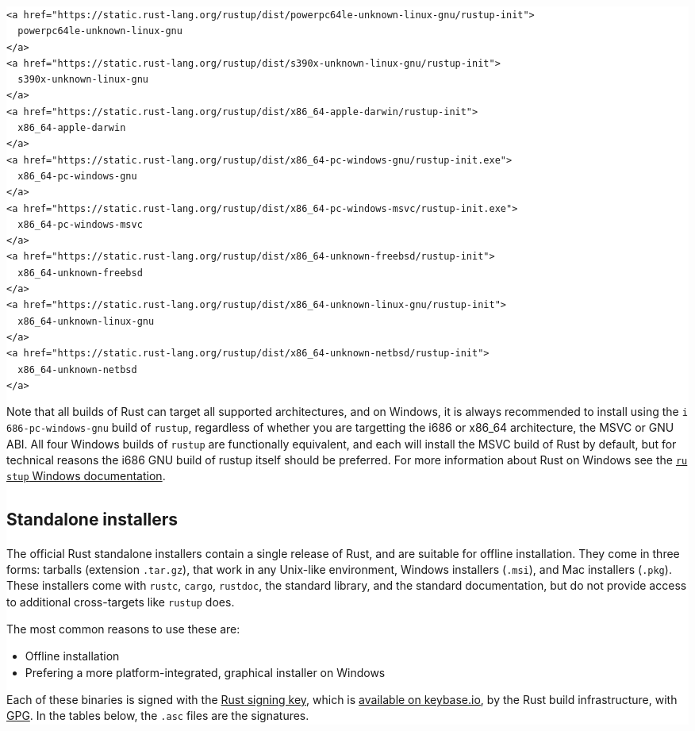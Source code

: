     <a href="https://static.rust-lang.org/rustup/dist/powerpc64le-unknown-linux-gnu/rustup-init">
      powerpc64le-unknown-linux-gnu
    </a>
    <a href="https://static.rust-lang.org/rustup/dist/s390x-unknown-linux-gnu/rustup-init">
      s390x-unknown-linux-gnu
    </a>
    <a href="https://static.rust-lang.org/rustup/dist/x86_64-apple-darwin/rustup-init">
      x86_64-apple-darwin
    </a>
    <a href="https://static.rust-lang.org/rustup/dist/x86_64-pc-windows-gnu/rustup-init.exe">
      x86_64-pc-windows-gnu
    </a>
    <a href="https://static.rust-lang.org/rustup/dist/x86_64-pc-windows-msvc/rustup-init.exe">
      x86_64-pc-windows-msvc
    </a>
    <a href="https://static.rust-lang.org/rustup/dist/x86_64-unknown-freebsd/rustup-init">
      x86_64-unknown-freebsd
    </a>
    <a href="https://static.rust-lang.org/rustup/dist/x86_64-unknown-linux-gnu/rustup-init">
      x86_64-unknown-linux-gnu
    </a>
    <a href="https://static.rust-lang.org/rustup/dist/x86_64-unknown-netbsd/rustup-init">
      x86_64-unknown-netbsd
    </a>
  </div>
</div>

Note that all builds of Rust can target all supported architectures, and on
Windows, it is always recommended to install using the `i686-pc-windows-gnu`
build of `rustup`, regardless of whether you are targetting the i686 or x86_64
architecture, the MSVC or GNU ABI. All four Windows builds of `rustup` are
functionally equivalent, and each will install the MSVC build of Rust by
default, but for technical reasons the i686 GNU build of rustup itself should be
preferred. For more information about Rust on Windows see the [`rustup` Windows
documentation][rustup-win].

## Standalone installers
<span id="standalone"></span>

The official Rust standalone installers contain a single release of Rust, and
are suitable for offline installation. They come in three forms: tarballs
(extension `.tar.gz`), that work in any Unix-like environment, Windows
installers (`.msi`), and Mac installers (`.pkg`). These installers come with
`rustc`, `cargo`, `rustdoc`, the standard library, and the standard
documentation, but do not provide access to additional cross-targets like
`rustup` does.

The most common reasons to use these are:

- Offline installation
- Prefering a more platform-integrated, graphical installer on Windows

Each of these binaries is signed with the [Rust signing key], which is
[available on keybase.io], by the Rust build infrastructure, with
[GPG]. In the tables below, the `.asc` files are the signatures.


[installation page]: install.html
[`rustup`]: https://github.com/rust-lang-nursery/rustup.rs
[other-rustup]: https://github.com/rust-lang-nursery/rustup.rs#other-installation-methods
[`rustup-init.exe`]: https://static.rust-lang.org/rustup/dist/i686-pc-windows-gnu/rustup-init.exe
[`rustup-init.sh`]: https://static.rust-lang.org/rustup/rustup-init.sh
[Homebrew]: http://brew.sh/
[Chocolatey]: http://chocolatey.org/
[three tiers]: https://forge.rust-lang.org/platform-support.html
[Rust signing key]: https://static.rust-lang.org/rust-key.gpg.ascii
[GPG]: https://gnupg.org/
[available on keybase.io]: https://keybase.io/rust
[rustup-win]: https://github.com/rust-lang-nursery/rustup.rs/blob/master/README.md#working-with-rust-on-windows